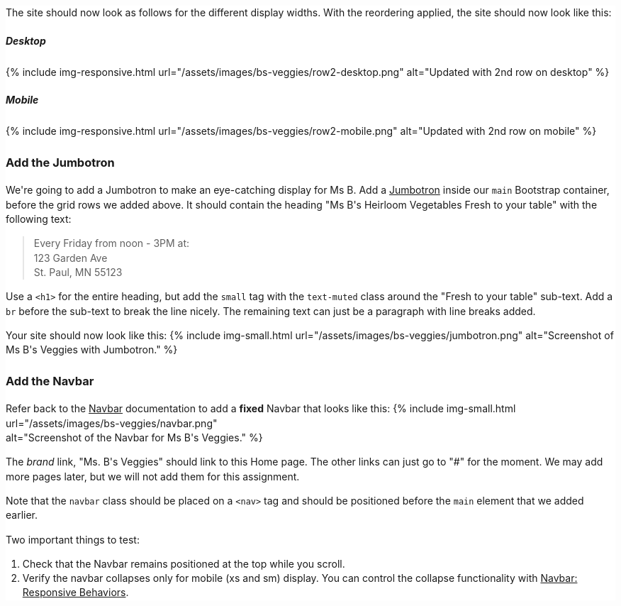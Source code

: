 The site should now look as follows for the different display widths.
With the reordering applied, the site should now look like this:
<div class="row">
<div class="col-md-8">
<h5>Desktop</h5>
{% include img-responsive.html
    url="/assets/images/bs-veggies/row2-desktop.png"
    alt="Updated with 2nd row on desktop"
%}
</div><div class="col-md-4">
<h5>Mobile</h5>
{% include img-responsive.html
    url="/assets/images/bs-veggies/row2-mobile.png"
    alt="Updated with 2nd row on mobile"
%}
</div></div>

### Add the Jumbotron
We're going to add a Jumbotron to make an eye-catching display for Ms B.  Add a [Jumbotron](https://getbootstrap.com/docs/4.0/components/jumbotron/) inside our `main` Bootstrap container, before the grid rows we added above. It should contain the heading "Ms B's Heirloom Vegetables Fresh to your table" with the following text:
<blockquote>
Every Friday from noon - 3PM at:
<br>123 Garden Ave
<br>St. Paul, MN 55123
</blockquote>

Use a `<h1>` for the entire heading, but add the `small` tag with the `text-muted` class around the "Fresh to your table" sub-text. Add a `br` before the sub-text to break the line nicely.  The remaining text can just be a paragraph with line breaks added.

Your site should now look like this:
{% include img-small.html
  url="/assets/images/bs-veggies/jumbotron.png"
  alt="Screenshot of Ms B's Veggies with Jumbotron." %}


### Add the Navbar
Refer back to the [Navbar](https://getbootstrap.com/docs/4.0/components/navbar/) documentation to add a __fixed__ Navbar that looks like this:
{% include img-small.html
  url="/assets/images/bs-veggies/navbar.png"  
  alt="Screenshot of the Navbar for Ms B's Veggies." %}

The *brand* link, "Ms. B's Veggies" should link to this Home page.  The other links can just go to "#" for the moment.  We may add more pages later, but we will not add them for this assignment.  

Note that the `navbar` class should be placed on a `<nav>` tag and should be positioned before the `main` element that we added earlier.

Two important things to test:

1. Check that the Navbar remains positioned at the top while you scroll.
2. Verify the navbar collapses only for mobile (xs and sm) display. You can control the collapse functionality with [Navbar: Responsive Behaviors](https://getbootstrap.com/docs/4.0/components/navbar/#responsive-behaviors).
